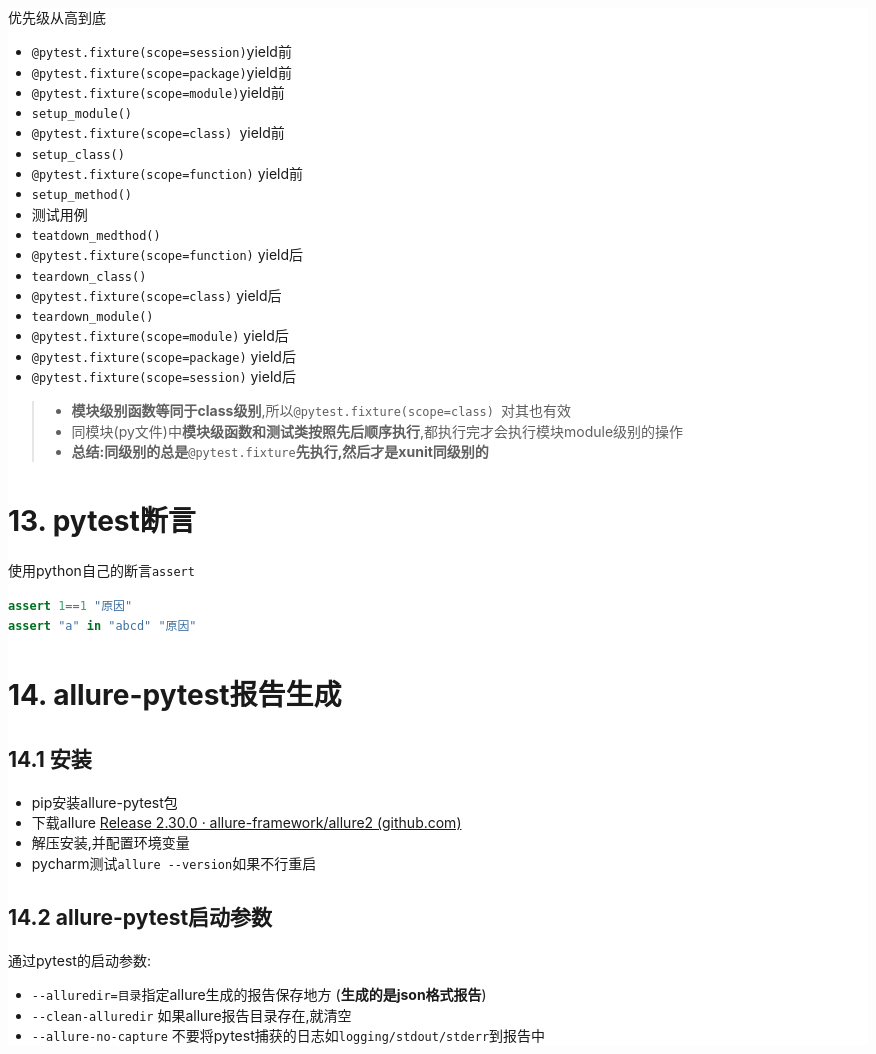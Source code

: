 优先级从高到底

+ `@pytest.fixture(scope=session)`yield前
+ `@pytest.fixture(scope=package)`yield前
+ `@pytest.fixture(scope=module)`yield前
+ `setup_module()`
+ `@pytest.fixture(scope=class) `yield前
+ `setup_class()`
+ `@pytest.fixture(scope=function)` yield前
+ `setup_method()`
+ 测试用例
+ `teatdown_medthod()`
+ `@pytest.fixture(scope=function)` yield后
+ `teardown_class()`
+ `@pytest.fixture(scope=class)` yield后
+ `teardown_module()`
+ `@pytest.fixture(scope=module)` yield后
+ `@pytest.fixture(scope=package)` yield后
+ `@pytest.fixture(scope=session)` yield后

> + **模块级别函数等同于class级别**,所以`@pytest.fixture(scope=class) `对其也有效
> +  同模块(py文件)中**模块级函数和测试类按照先后顺序执行**,都执行完才会执行模块module级别的操作
> + **总结:同级别的总是**`@pytest.fixture`**先执行,然后才是xunit同级别的**

# 13. pytest断言

使用python自己的断言`assert`

```python
assert 1==1 "原因"
assert "a" in "abcd" "原因"
```



# 14. allure-pytest报告生成

## 14.1 安装

+ pip安装allure-pytest包
+ 下载allure  [Release 2.30.0 · allure-framework/allure2 (github.com)](https://github.com/allure-framework/allure2/releases/tag/2.30.0)
+ 解压安装,并配置环境变量
+ pycharm测试`allure --version`如果不行重启

## 14.2 allure-pytest启动参数

通过pytest的启动参数:

+ `--alluredir=目录`指定allure生成的报告保存地方 (**生成的是json格式报告**)
+ `--clean-alluredir` 如果allure报告目录存在,就清空
+ `--allure-no-capture` 不要将pytest捕获的日志如`logging/stdout/stderr`到报告中
